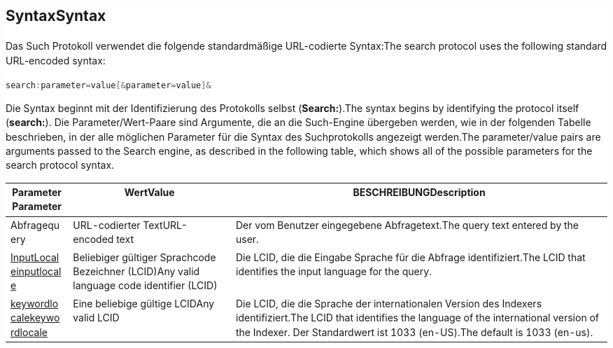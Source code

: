 ## <a name="syntax"></a><span data-ttu-id="3300f-125">Syntax</span><span class="sxs-lookup"><span data-stu-id="3300f-125">Syntax</span></span>

<span data-ttu-id="3300f-126">Das Such Protokoll verwendet die folgende standardmäßige URL-codierte Syntax:</span><span class="sxs-lookup"><span data-stu-id="3300f-126">The search protocol uses the following standard URL-encoded syntax:</span></span>


```C++
search:parameter=value[&parameter=value]&
```



<span data-ttu-id="3300f-127">Die Syntax beginnt mit der Identifizierung des Protokolls selbst (**Search:**).</span><span class="sxs-lookup"><span data-stu-id="3300f-127">The syntax begins by identifying the protocol itself (**search:**).</span></span> <span data-ttu-id="3300f-128">Die Parameter/Wert-Paare sind Argumente, die an die Such-Engine übergeben werden, wie in der folgenden Tabelle beschrieben, in der alle möglichen Parameter für die Syntax des Suchprotokolls angezeigt werden.</span><span class="sxs-lookup"><span data-stu-id="3300f-128">The parameter/value pairs are arguments passed to the Search engine, as described in the following table, which shows all of the possible parameters for the search protocol syntax.</span></span>



| <span data-ttu-id="3300f-129">Parameter</span><span class="sxs-lookup"><span data-stu-id="3300f-129">Parameter</span></span>                                              | <span data-ttu-id="3300f-130">Wert</span><span class="sxs-lookup"><span data-stu-id="3300f-130">Value</span></span>                                                         | <span data-ttu-id="3300f-131">BESCHREIBUNG</span><span class="sxs-lookup"><span data-stu-id="3300f-131">Description</span></span>                                                                                                                                                                                                                                                                                    |
|--------------------------------------------------------|---------------------------------------------------------------|------------------------------------------------------------------------------------------------------------------------------------------------------------------------------------------------------------------------------------------------------------------------------------------------|
| <span data-ttu-id="3300f-132">Abfrage</span><span class="sxs-lookup"><span data-stu-id="3300f-132">query</span></span>                                                  | <span data-ttu-id="3300f-133">URL-codierter Text</span><span class="sxs-lookup"><span data-stu-id="3300f-133">URL-encoded text</span></span>                                              | <span data-ttu-id="3300f-134">Der vom Benutzer eingegebene Abfragetext.</span><span class="sxs-lookup"><span data-stu-id="3300f-134">The query text entered by the user.</span></span>                                                                                                                                                                                                                                                            |
| [<span data-ttu-id="3300f-135">InputLocale</span><span class="sxs-lookup"><span data-stu-id="3300f-135">inputlocale</span></span>](search-protocol-localeidentifiers.md)   | <span data-ttu-id="3300f-136">Beliebiger gültiger Sprachcode Bezeichner (LCID)</span><span class="sxs-lookup"><span data-stu-id="3300f-136">Any valid language code identifier (LCID)</span></span>                     | <span data-ttu-id="3300f-137">Die LCID, die die Eingabe Sprache für die Abfrage identifiziert.</span><span class="sxs-lookup"><span data-stu-id="3300f-137">The LCID that identifies the input language for the query.</span></span>                                                                                                                                                                                                                                     |
| [<span data-ttu-id="3300f-138">keywordlocale</span><span class="sxs-lookup"><span data-stu-id="3300f-138">keywordlocale</span></span>](search-protocol-localeidentifiers.md) | <span data-ttu-id="3300f-139">Eine beliebige gültige LCID</span><span class="sxs-lookup"><span data-stu-id="3300f-139">Any valid LCID</span></span>                                                | <span data-ttu-id="3300f-140">Die LCID, die die Sprache der internationalen Version des Indexers identifiziert.</span><span class="sxs-lookup"><span data-stu-id="3300f-140">The LCID that identifies the language of the international version of the Indexer.</span></span> <span data-ttu-id="3300f-141">Der Standardwert ist 1033 (en-US).</span><span class="sxs-lookup"><span data-stu-id="3300f-141">The default is 1033 (en-us).</span></span>                                                                                                                                                                                |